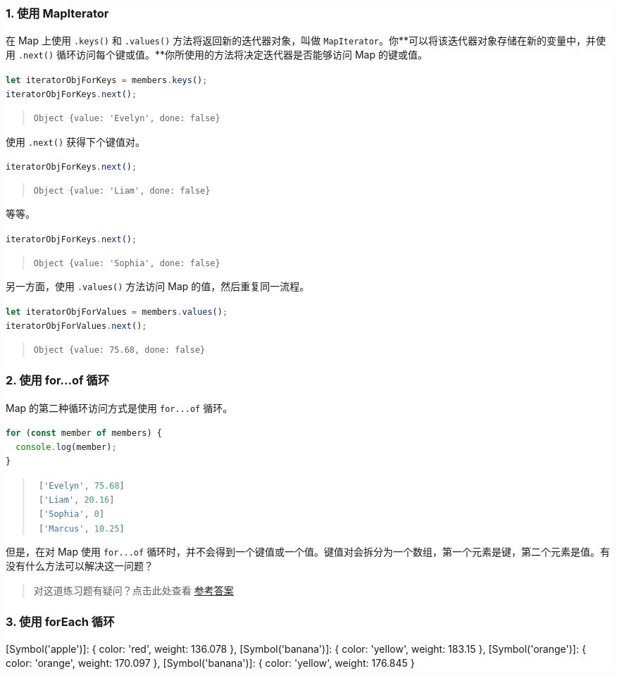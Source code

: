 ### 1. 使用 MapIterator

在 Map 上使用 `.keys()` 和 `.values()` 方法将返回新的迭代器对象，叫做 `MapIterator`。你**可以将该迭代器对象存储在新的变量中，并使用 `.next()` 循环访问每个键或值。**你所使用的方法将决定迭代器是否能够访问 Map 的键或值。

```javascript
let iteratorObjForKeys = members.keys();
iteratorObjForKeys.next();
```

> `Object {value: 'Evelyn', done: false}`

使用 `.next()` 获得下个键值对。

```javascript
iteratorObjForKeys.next();
```

> `Object {value: 'Liam', done: false}`

等等。

```javascript
iteratorObjForKeys.next();
```

> `Object {value: 'Sophia', done: false}`

另一方面，使用 `.values()` 方法访问 Map 的值，然后重复同一流程。

```javascript
let iteratorObjForValues = members.values();
iteratorObjForValues.next();
```

> `Object {value: 75.68, done: false}`

### 2. 使用 for...of 循环

Map 的第二种循环访问方式是使用 `for...of` 循环。

```javascript
for (const member of members) {
  console.log(member);
}
```

> ```javascript
>  ['Evelyn', 75.68]
>  ['Liam', 20.16]
>  ['Sophia', 0]
>  ['Marcus', 10.25]
> ```

但是，在对 Map 使用 `for...of` 循环时，并不会得到一个键值或一个值。键值对会拆分为一个数组，第一个元素是键，第二个元素是值。有没有什么方法可以解决这一问题？



> 对这道练习题有疑问？点击此处查看 [参考答案](https://discussions.youdaxue.com/t/es6/50044#es6-03)

### 3. 使用 forEach 循环


  [Symbol('apple')]: { color: 'red', weight: 136.078 },
  [Symbol('banana')]: { color: 'yellow', weight: 183.15 },
  [Symbol('orange')]: { color: 'orange', weight: 170.097 },
  [Symbol('banana')]: { color: 'yellow', weight: 176.845 }